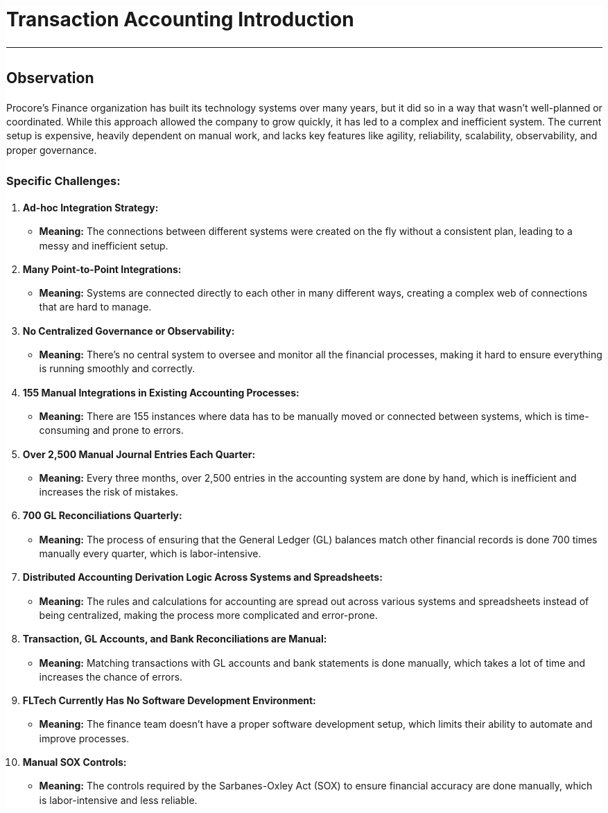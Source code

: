 # Transaction Accounting Introduction

---

## Observation

Procore’s Finance organization has built its technology systems over many years, but it did so in a way that wasn’t well-planned or coordinated. While this approach allowed the company to grow quickly, it has led to a complex and inefficient system. The current setup is expensive, heavily dependent on manual work, and lacks key features like agility, reliability, scalability, observability, and proper governance.

### Specific Challenges:

1. **Ad-hoc Integration Strategy:**
   - **Meaning:** The connections between different systems were created on the fly without a consistent plan, leading to a messy and inefficient setup.

2. **Many Point-to-Point Integrations:**
   - **Meaning:** Systems are connected directly to each other in many different ways, creating a complex web of connections that are hard to manage.

3. **No Centralized Governance or Observability:**
   - **Meaning:** There’s no central system to oversee and monitor all the financial processes, making it hard to ensure everything is running smoothly and correctly.

4. **155 Manual Integrations in Existing Accounting Processes:**
   - **Meaning:** There are 155 instances where data has to be manually moved or connected between systems, which is time-consuming and prone to errors.

5. **Over 2,500 Manual Journal Entries Each Quarter:**
   - **Meaning:** Every three months, over 2,500 entries in the accounting system are done by hand, which is inefficient and increases the risk of mistakes.

6. **700 GL Reconciliations Quarterly:**
   - **Meaning:** The process of ensuring that the General Ledger (GL) balances match other financial records is done 700 times manually every quarter, which is labor-intensive.

7. **Distributed Accounting Derivation Logic Across Systems and Spreadsheets:**
   - **Meaning:** The rules and calculations for accounting are spread out across various systems and spreadsheets instead of being centralized, making the process more complicated and error-prone.

8. **Transaction, GL Accounts, and Bank Reconciliations are Manual:**
   - **Meaning:** Matching transactions with GL accounts and bank statements is done manually, which takes a lot of time and increases the chance of errors.

9. **FLTech Currently Has No Software Development Environment:**
   - **Meaning:** The finance team doesn’t have a proper software development setup, which limits their ability to automate and improve processes.

10. **Manual SOX Controls:**
    - **Meaning:** The controls required by the Sarbanes-Oxley Act (SOX) to ensure financial accuracy are done manually, which is labor-intensive and less reliable.
